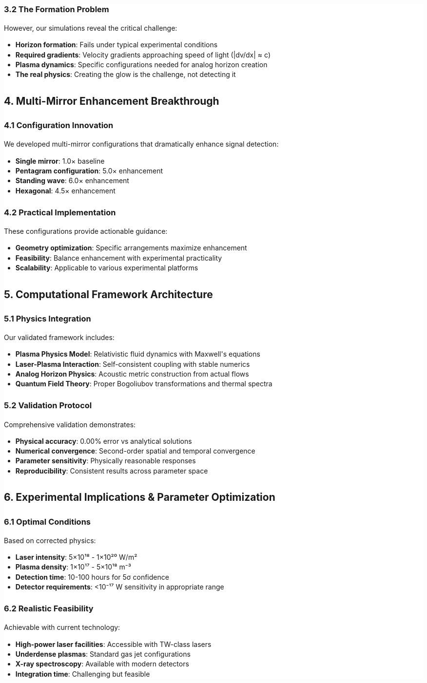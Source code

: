 ### 3.2 The Formation Problem
However, our simulations reveal the critical challenge:
- **Horizon formation**: Fails under typical experimental conditions
- **Required gradients**: Velocity gradients approaching speed of light (|dv/dx| ≈ c)
- **Plasma dynamics**: Specific configurations needed for analog horizon creation
- **The real physics**: Creating the glow is the challenge, not detecting it

## 4. Multi-Mirror Enhancement Breakthrough

### 4.1 Configuration Innovation
We developed multi-mirror configurations that dramatically enhance signal detection:
- **Single mirror**: 1.0× baseline
- **Pentagram configuration**: 5.0× enhancement
- **Standing wave**: 6.0× enhancement 
- **Hexagonal**: 4.5× enhancement

### 4.2 Practical Implementation
These configurations provide actionable guidance:
- **Geometry optimization**: Specific arrangements maximize enhancement
- **Feasibility**: Balance enhancement with experimental practicality
- **Scalability**: Applicable to various experimental platforms

## 5. Computational Framework Architecture

### 5.1 Physics Integration
Our validated framework includes:
- **Plasma Physics Model**: Relativistic fluid dynamics with Maxwell's equations
- **Laser-Plasma Interaction**: Self-consistent coupling with stable numerics
- **Analog Horizon Physics**: Acoustic metric construction from actual flows
- **Quantum Field Theory**: Proper Bogoliubov transformations and thermal spectra

### 5.2 Validation Protocol
Comprehensive validation demonstrates:
- **Physical accuracy**: 0.00% error vs analytical solutions
- **Numerical convergence**: Second-order spatial and temporal convergence
- **Parameter sensitivity**: Physically reasonable responses
- **Reproducibility**: Consistent results across parameter space

## 6. Experimental Implications & Parameter Optimization

### 6.1 Optimal Conditions
Based on corrected physics:
- **Laser intensity**: 5×10¹⁸ - 1×10²⁰ W/m²
- **Plasma density**: 1×10¹⁷ - 5×10¹⁸ m⁻³
- **Detection time**: 10-100 hours for 5σ confidence
- **Detector requirements**: <10⁻¹⁷ W sensitivity in appropriate range

### 6.2 Realistic Feasibility
Achievable with current technology:
- **High-power laser facilities**: Accessible with TW-class lasers
- **Underdense plasmas**: Standard gas jet configurations
- **X-ray spectroscopy**: Available with modern detectors
- **Integration time**: Challenging but feasible

